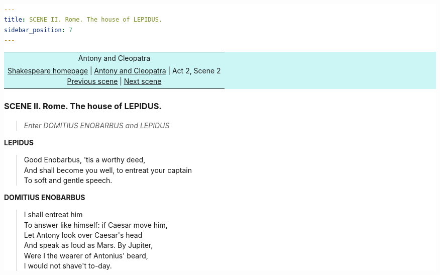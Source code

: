 ```yaml
---
title: SCENE II. Rome. The house of LEPIDUS. 
sidebar_position: 7
---
```

<div dangerouslySetInnerHTML={{__html: `<div><!DOCTYPE HTML PUBLIC "-//W3C//DTD HTML 4.0 Transitional//EN"
 "http://www.w3.org/TR/REC-html40/loose.dtd">
 <html>
 <head>
 <title>SCENE II. Rome. The house of LEPIDUS.
 </title>
 <meta http-equiv="Content-Type" content="text/html; charset=iso-8859-1">
 <LINK rel="stylesheet" type="text/css" media="screen"
       href="/shake.css">
 </HEAD>
 <body bgcolor="#ffffff" text="#000000">

<table width="100%" bgcolor="#CCF6F6">
<tr><td class="play" align="center">Antony and Cleopatra
<tr><td class="nav" align="center">
      <a href="/Shakespeare">Shakespeare homepage</A> 
    | <A href="/Shakespeare/cleopatra/">Antony and Cleopatra</A> 
    | Act 2, Scene 2
   <br>
      <a href="cleopatra.2.1.html">Previous scene</A>
    | <a href="cleopatra.2.3.html">Next scene</A>
</table>

<H3>SCENE II. Rome. The house of LEPIDUS.</h3>

<p><blockquote>
<i>Enter DOMITIUS ENOBARBUS and LEPIDUS</i>
</blockquote>

<A NAME=speech1><b>LEPIDUS</b></a>
<blockquote>
<A NAME=1>Good Enobarbus, 'tis a worthy deed,</A><br>
<A NAME=2>And shall become you well, to entreat your captain</A><br>
<A NAME=3>To soft and gentle speech.</A><br>
</blockquote>

<A NAME=speech2><b>DOMITIUS ENOBARBUS</b></a>
<blockquote>
<A NAME=4>I shall entreat him</A><br>
<A NAME=5>To answer like himself: if Caesar move him,</A><br>
<A NAME=6>Let Antony look over Caesar's head</A><br>
<A NAME=7>And speak as loud as Mars. By Jupiter,</A><br>
<A NAME=8>Were I the wearer of Antonius' beard,</A><br>
<A NAME=9>I would not shave't to-day.</A><br>
</blockquote>

